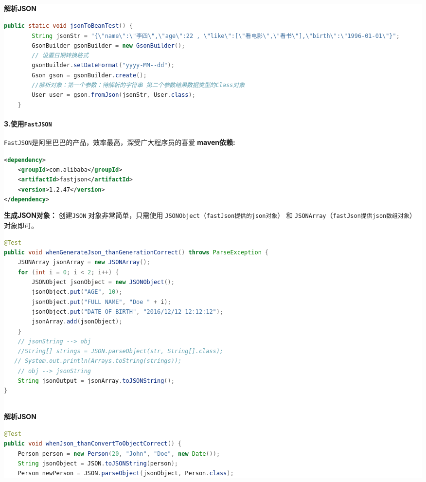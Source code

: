 **解析JSON**

```java
public static void jsonToBeanTest() {
        String jsonStr = "{\"name\":\"李四\",\"age\":22 , \"like\":[\"看电影\",\"看书\"],\"birth\":\"1996-01-01\"}";
        GsonBuilder gsonBuilder = new GsonBuilder();
        // 设置日期转换格式
        gsonBuilder.setDateFormat("yyyy-MM--dd");   
        Gson gson = gsonBuilder.create();
        //解析对象：第一个参数：待解析的字符串 第二个参数结果数据类型的Class对象
        User user = gson.fromJson(jsonStr, User.class);
    }

```

#### 3.使用`FastJSON`

`FastJSON`是阿里巴巴的产品，效率最高，深受广大程序员的喜爱
**maven依赖:**

```xml
<dependency>
    <groupId>com.alibaba</groupId>
    <artifactId>fastjson</artifactId>
    <version>1.2.47</version>
</dependency>
```

**生成JSON对象：**
创建`JSON` 对象非常简单，只需使用 `JSONObject`（`fastJson提供的json对象`） 和 `JSONArray`（`fastJson提供json数组对象`） 对象即可。

```java
@Test
public void whenGenerateJson_thanGenerationCorrect() throws ParseException {
    JSONArray jsonArray = new JSONArray();
    for (int i = 0; i < 2; i++) {
        JSONObject jsonObject = new JSONObject();
        jsonObject.put("AGE", 10);
        jsonObject.put("FULL NAME", "Doe " + i);
        jsonObject.put("DATE OF BIRTH", "2016/12/12 12:12:12");
        jsonArray.add(jsonObject);
    }
    // jsonString --> obj
	//String[] strings = JSON.parseObject(str, String[].class);
   // System.out.println(Arrays.toString(strings));
    // obj --> jsonString
    String jsonOutput = jsonArray.toJSONString();
}
    
```

**解析JSON**

```java
@Test
public void whenJson_thanConvertToObjectCorrect() {
    Person person = new Person(20, "John", "Doe", new Date());
    String jsonObject = JSON.toJSONString(person);
    Person newPerson = JSON.parseObject(jsonObject, Person.class);
```
